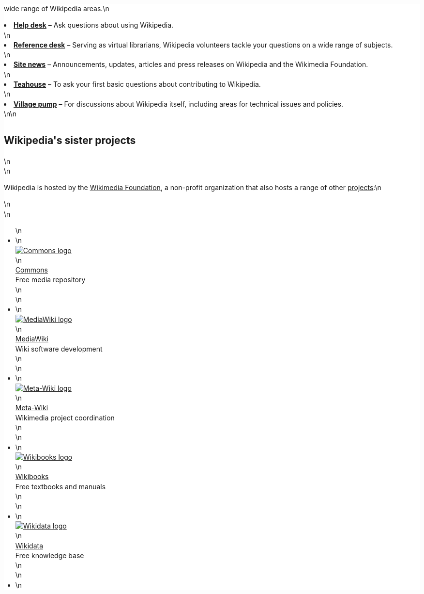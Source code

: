 wide range of Wikipedia areas.</li>\n<li><b><a href="/wiki/Wikipedia:Help_desk" title="Wikipedia:Help desk">Help desk</a></b> &#8211; Ask questions about using Wikipedia.</li>\n<li><b><a href="/wiki/Wikipedia:Reference_desk" title="Wikipedia:Reference desk">Reference desk</a></b> &#8211; Serving as virtual librarians, Wikipedia volunteers tackle your questions on a wide range of subjects.</li>\n<li><b><a href="/wiki/Wikipedia:News" title="Wikipedia:News">Site news</a></b> &#8211; Announcements, updates, articles and press releases on Wikipedia and the Wikimedia Foundation.</li>\n<li><b><a href="/wiki/Wikipedia:Teahouse" title="Wikipedia:Teahouse">Teahouse</a></b> &#8211; To ask your first basic questions about contributing to Wikipedia.</li>\n<li><b><a href="/wiki/Wikipedia:Village_pump" title="Wikipedia:Village pump">Village pump</a></b> &#8211; For discussions about Wikipedia itself, including areas for technical issues and policies.</li></ul>\n</div>\n<h2 id="mp-sister" class="mp-h2"><span id="Wikipedia.27s_sister_projects"></span><span class="mw-headline" id="Wikipedia\'s_sister_projects">Wikipedia\'s sister projects</span></h2>\n<div id="mp-sister-content"><style data-mw-deduplicate="TemplateStyles:r1007624485">.mw-parser-output #sister-projects-list{display:flex;flex-wrap:wrap}.mw-parser-output #sister-projects-list li{display:inline-block}.mw-parser-output #sister-projects-list li span{font-weight:bold}.mw-parser-output #sister-projects-list li>div{display:inline-block;vertical-align:middle;padding:6px 4px}.mw-parser-output #sister-projects-list li>div:first-child{text-align:center}@media(min-width:360px){.mw-parser-output #sister-projects-list li{width:33%;min-width:20em;white-space:nowrap;flex:1 0 25%}.mw-parser-output #sister-projects-list li>div:first-child{min-width:50px}}</style>\n<p>Wikipedia is hosted by the <a href="/wiki/Wikimedia_Foundation" title="Wikimedia Foundation">Wikimedia Foundation</a>, a non-profit organization that also hosts a range of other <a href="https://wikimediafoundation.org/our-work/wikimedia-projects/" class="extiw" title="foundationsite:our-work/wikimedia-projects/">projects</a>:\n</p>\n<div class="plainlist">\n<ul id="sister-projects-list">\n<li>\n  <div><a href="https://commons.wikimedia.org/wiki/" title="Commons"><img alt="Commons logo" src="//upload.wikimedia.org/wikipedia/en/thumb/4/4a/Commons-logo.svg/31px-Commons-logo.svg.png" decoding="async" width="31" height="42" srcset="//upload.wikimedia.org/wikipedia/en/thumb/4/4a/Commons-logo.svg/47px-Commons-logo.svg.png 1.5x, //upload.wikimedia.org/wikipedia/en/thumb/4/4a/Commons-logo.svg/62px-Commons-logo.svg.png 2x" data-file-width="1024" data-file-height="1376"></a></div>\n  <div><span><a href="https://commons.wikimedia.org/wiki/" class="extiw" title="c:">Commons</a></span><br>Free media repository</div>\n</li>\n<li>\n  <div><a href="https://www.mediawiki.org/wiki/" title="MediaWiki"><img alt="MediaWiki logo" src="//upload.wikimedia.org/wikipedia/commons/thumb/a/a6/MediaWiki-2020-icon.svg/35px-MediaWiki-2020-icon.svg.png" decoding="async" width="35" height="35" srcset="//upload.wikimedia.org/wikipedia/commons/thumb/a/a6/MediaWiki-2020-icon.svg/53px-MediaWiki-2020-icon.svg.png 1.5x, //upload.wikimedia.org/wikipedia/commons/thumb/a/a6/MediaWiki-2020-icon.svg/70px-MediaWiki-2020-icon.svg.png 2x" data-file-width="100" data-file-height="100"></a></div>\n  <div><span><a href="https://www.mediawiki.org/wiki/" class="extiw" title="mw:">MediaWiki</a></span><br>Wiki software development</div>\n</li>\n<li>\n  <div><a href="https://meta.wikimedia.org/wiki/" title="Meta-Wiki"><img alt="Meta-Wiki logo" src="//upload.wikimedia.org/wikipedia/commons/thumb/7/75/Wikimedia_Community_Logo.svg/35px-Wikimedia_Community_Logo.svg.png" decoding="async" width="35" height="35" srcset="//upload.wikimedia.org/wikipedia/commons/thumb/7/75/Wikimedia_Community_Logo.svg/53px-Wikimedia_Community_Logo.svg.png 1.5x, //upload.wikimedia.org/wikipedia/commons/thumb/7/75/Wikimedia_Community_Logo.svg/70px-Wikimedia_Community_Logo.svg.png 2x" data-file-width="900" data-file-height="900"></a></div>\n  <div><span><a href="https://meta.wikimedia.org/wiki/" class="extiw" title="m:">Meta-Wiki</a></span><br>Wikimedia project coordination</div>\n</li>\n<li>\n  <div><a href="https://en.wikibooks.org/wiki/" title="Wikibooks"><img alt="Wikibooks logo" src="//upload.wikimedia.org/wikipedia/commons/thumb/f/fa/Wikibooks-logo.svg/35px-Wikibooks-logo.svg.png" decoding="async" width="35" height="35" srcset="//upload.wikimedia.org/wikipedia/commons/thumb/f/fa/Wikibooks-logo.svg/53px-Wikibooks-logo.svg.png 1.5x, //upload.wikimedia.org/wikipedia/commons/thumb/f/fa/Wikibooks-logo.svg/70px-Wikibooks-logo.svg.png 2x" data-file-width="300" data-file-height="300"></a></div>\n  <div><span><a href="https://en.wikibooks.org/wiki/" class="extiw" title="b:">Wikibooks</a></span><br>Free textbooks and manuals</div>\n</li>\n<li>\n  <div><a href="https://www.wikidata.org/wiki/" title="Wikidata"><img alt="Wikidata logo" src="//upload.wikimedia.org/wikipedia/commons/thumb/f/ff/Wikidata-logo.svg/47px-Wikidata-logo.svg.png" decoding="async" width="47" height="26" srcset="//upload.wikimedia.org/wikipedia/commons/thumb/f/ff/Wikidata-logo.svg/71px-Wikidata-logo.svg.png 1.5x, //upload.wikimedia.org/wikipedia/commons/thumb/f/ff/Wikidata-logo.svg/94px-Wikidata-logo.svg.png 2x" data-file-width="1050" data-file-height="590"></a></div>\n  <div><span><a href="https://www.wikidata.org/wiki/" class="extiw" title="d:">Wikidata</a></span><br>Free knowledge base</div>\n</li>\n<li>\n